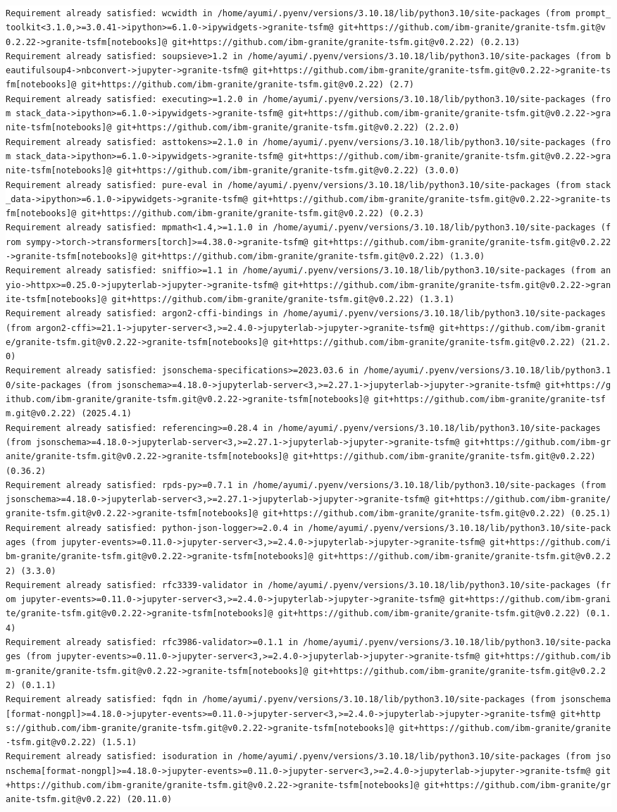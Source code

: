    Requirement already satisfied: wcwidth in /home/ayumi/.pyenv/versions/3.10.18/lib/python3.10/site-packages (from prompt_toolkit<3.1.0,>=3.0.41->ipython>=6.1.0->ipywidgets->granite-tsfm@ git+https://github.com/ibm-granite/granite-tsfm.git@v0.2.22->granite-tsfm[notebooks]@ git+https://github.com/ibm-granite/granite-tsfm.git@v0.2.22) (0.2.13)
    Requirement already satisfied: soupsieve>1.2 in /home/ayumi/.pyenv/versions/3.10.18/lib/python3.10/site-packages (from beautifulsoup4->nbconvert->jupyter->granite-tsfm@ git+https://github.com/ibm-granite/granite-tsfm.git@v0.2.22->granite-tsfm[notebooks]@ git+https://github.com/ibm-granite/granite-tsfm.git@v0.2.22) (2.7)
    Requirement already satisfied: executing>=1.2.0 in /home/ayumi/.pyenv/versions/3.10.18/lib/python3.10/site-packages (from stack_data->ipython>=6.1.0->ipywidgets->granite-tsfm@ git+https://github.com/ibm-granite/granite-tsfm.git@v0.2.22->granite-tsfm[notebooks]@ git+https://github.com/ibm-granite/granite-tsfm.git@v0.2.22) (2.2.0)
    Requirement already satisfied: asttokens>=2.1.0 in /home/ayumi/.pyenv/versions/3.10.18/lib/python3.10/site-packages (from stack_data->ipython>=6.1.0->ipywidgets->granite-tsfm@ git+https://github.com/ibm-granite/granite-tsfm.git@v0.2.22->granite-tsfm[notebooks]@ git+https://github.com/ibm-granite/granite-tsfm.git@v0.2.22) (3.0.0)
    Requirement already satisfied: pure-eval in /home/ayumi/.pyenv/versions/3.10.18/lib/python3.10/site-packages (from stack_data->ipython>=6.1.0->ipywidgets->granite-tsfm@ git+https://github.com/ibm-granite/granite-tsfm.git@v0.2.22->granite-tsfm[notebooks]@ git+https://github.com/ibm-granite/granite-tsfm.git@v0.2.22) (0.2.3)
    Requirement already satisfied: mpmath<1.4,>=1.1.0 in /home/ayumi/.pyenv/versions/3.10.18/lib/python3.10/site-packages (from sympy->torch->transformers[torch]>=4.38.0->granite-tsfm@ git+https://github.com/ibm-granite/granite-tsfm.git@v0.2.22->granite-tsfm[notebooks]@ git+https://github.com/ibm-granite/granite-tsfm.git@v0.2.22) (1.3.0)
    Requirement already satisfied: sniffio>=1.1 in /home/ayumi/.pyenv/versions/3.10.18/lib/python3.10/site-packages (from anyio->httpx>=0.25.0->jupyterlab->jupyter->granite-tsfm@ git+https://github.com/ibm-granite/granite-tsfm.git@v0.2.22->granite-tsfm[notebooks]@ git+https://github.com/ibm-granite/granite-tsfm.git@v0.2.22) (1.3.1)
    Requirement already satisfied: argon2-cffi-bindings in /home/ayumi/.pyenv/versions/3.10.18/lib/python3.10/site-packages (from argon2-cffi>=21.1->jupyter-server<3,>=2.4.0->jupyterlab->jupyter->granite-tsfm@ git+https://github.com/ibm-granite/granite-tsfm.git@v0.2.22->granite-tsfm[notebooks]@ git+https://github.com/ibm-granite/granite-tsfm.git@v0.2.22) (21.2.0)
    Requirement already satisfied: jsonschema-specifications>=2023.03.6 in /home/ayumi/.pyenv/versions/3.10.18/lib/python3.10/site-packages (from jsonschema>=4.18.0->jupyterlab-server<3,>=2.27.1->jupyterlab->jupyter->granite-tsfm@ git+https://github.com/ibm-granite/granite-tsfm.git@v0.2.22->granite-tsfm[notebooks]@ git+https://github.com/ibm-granite/granite-tsfm.git@v0.2.22) (2025.4.1)
    Requirement already satisfied: referencing>=0.28.4 in /home/ayumi/.pyenv/versions/3.10.18/lib/python3.10/site-packages (from jsonschema>=4.18.0->jupyterlab-server<3,>=2.27.1->jupyterlab->jupyter->granite-tsfm@ git+https://github.com/ibm-granite/granite-tsfm.git@v0.2.22->granite-tsfm[notebooks]@ git+https://github.com/ibm-granite/granite-tsfm.git@v0.2.22) (0.36.2)
    Requirement already satisfied: rpds-py>=0.7.1 in /home/ayumi/.pyenv/versions/3.10.18/lib/python3.10/site-packages (from jsonschema>=4.18.0->jupyterlab-server<3,>=2.27.1->jupyterlab->jupyter->granite-tsfm@ git+https://github.com/ibm-granite/granite-tsfm.git@v0.2.22->granite-tsfm[notebooks]@ git+https://github.com/ibm-granite/granite-tsfm.git@v0.2.22) (0.25.1)
    Requirement already satisfied: python-json-logger>=2.0.4 in /home/ayumi/.pyenv/versions/3.10.18/lib/python3.10/site-packages (from jupyter-events>=0.11.0->jupyter-server<3,>=2.4.0->jupyterlab->jupyter->granite-tsfm@ git+https://github.com/ibm-granite/granite-tsfm.git@v0.2.22->granite-tsfm[notebooks]@ git+https://github.com/ibm-granite/granite-tsfm.git@v0.2.22) (3.3.0)
    Requirement already satisfied: rfc3339-validator in /home/ayumi/.pyenv/versions/3.10.18/lib/python3.10/site-packages (from jupyter-events>=0.11.0->jupyter-server<3,>=2.4.0->jupyterlab->jupyter->granite-tsfm@ git+https://github.com/ibm-granite/granite-tsfm.git@v0.2.22->granite-tsfm[notebooks]@ git+https://github.com/ibm-granite/granite-tsfm.git@v0.2.22) (0.1.4)
    Requirement already satisfied: rfc3986-validator>=0.1.1 in /home/ayumi/.pyenv/versions/3.10.18/lib/python3.10/site-packages (from jupyter-events>=0.11.0->jupyter-server<3,>=2.4.0->jupyterlab->jupyter->granite-tsfm@ git+https://github.com/ibm-granite/granite-tsfm.git@v0.2.22->granite-tsfm[notebooks]@ git+https://github.com/ibm-granite/granite-tsfm.git@v0.2.22) (0.1.1)
    Requirement already satisfied: fqdn in /home/ayumi/.pyenv/versions/3.10.18/lib/python3.10/site-packages (from jsonschema[format-nongpl]>=4.18.0->jupyter-events>=0.11.0->jupyter-server<3,>=2.4.0->jupyterlab->jupyter->granite-tsfm@ git+https://github.com/ibm-granite/granite-tsfm.git@v0.2.22->granite-tsfm[notebooks]@ git+https://github.com/ibm-granite/granite-tsfm.git@v0.2.22) (1.5.1)
    Requirement already satisfied: isoduration in /home/ayumi/.pyenv/versions/3.10.18/lib/python3.10/site-packages (from jsonschema[format-nongpl]>=4.18.0->jupyter-events>=0.11.0->jupyter-server<3,>=2.4.0->jupyterlab->jupyter->granite-tsfm@ git+https://github.com/ibm-granite/granite-tsfm.git@v0.2.22->granite-tsfm[notebooks]@ git+https://github.com/ibm-granite/granite-tsfm.git@v0.2.22) (20.11.0)